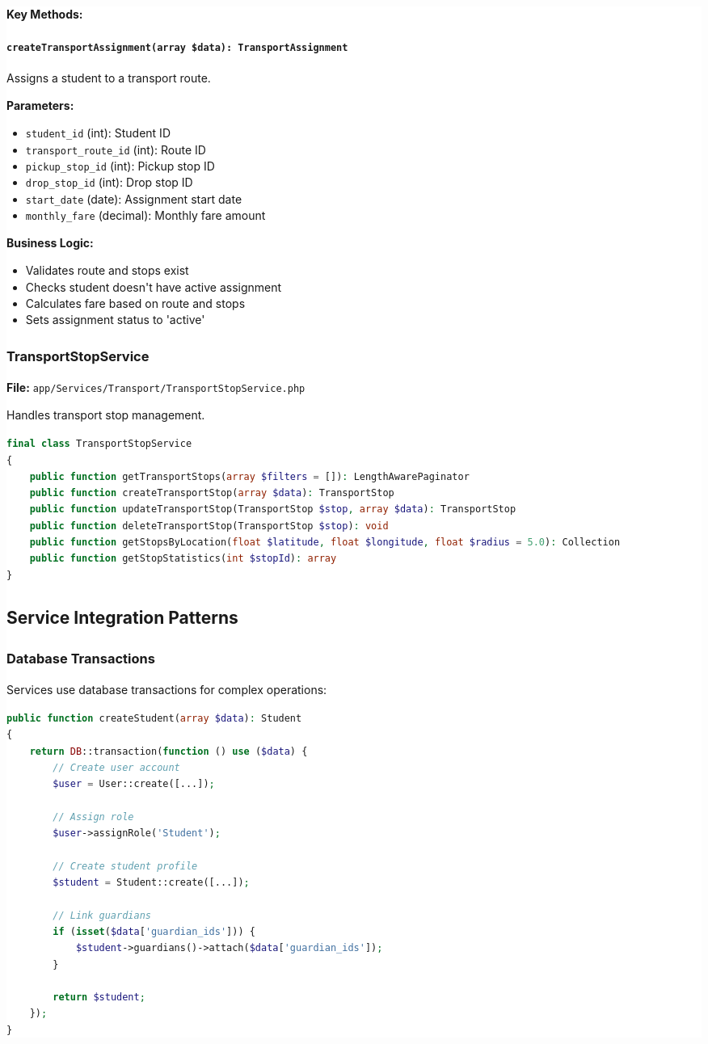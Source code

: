 
**Key Methods:**

#### `createTransportAssignment(array $data): TransportAssignment`
Assigns a student to a transport route.

**Parameters:**
- `student_id` (int): Student ID
- `transport_route_id` (int): Route ID
- `pickup_stop_id` (int): Pickup stop ID
- `drop_stop_id` (int): Drop stop ID
- `start_date` (date): Assignment start date
- `monthly_fare` (decimal): Monthly fare amount

**Business Logic:**
- Validates route and stops exist
- Checks student doesn't have active assignment
- Calculates fare based on route and stops
- Sets assignment status to 'active'

### TransportStopService
**File:** `app/Services/Transport/TransportStopService.php`

Handles transport stop management.

```php
final class TransportStopService
{
    public function getTransportStops(array $filters = []): LengthAwarePaginator
    public function createTransportStop(array $data): TransportStop
    public function updateTransportStop(TransportStop $stop, array $data): TransportStop
    public function deleteTransportStop(TransportStop $stop): void
    public function getStopsByLocation(float $latitude, float $longitude, float $radius = 5.0): Collection
    public function getStopStatistics(int $stopId): array
}
```

## Service Integration Patterns

### Database Transactions
Services use database transactions for complex operations:

```php
public function createStudent(array $data): Student
{
    return DB::transaction(function () use ($data) {
        // Create user account
        $user = User::create([...]);
        
        // Assign role
        $user->assignRole('Student');
        
        // Create student profile
        $student = Student::create([...]);
        
        // Link guardians
        if (isset($data['guardian_ids'])) {
            $student->guardians()->attach($data['guardian_ids']);
        }
        
        return $student;
    });
}
```